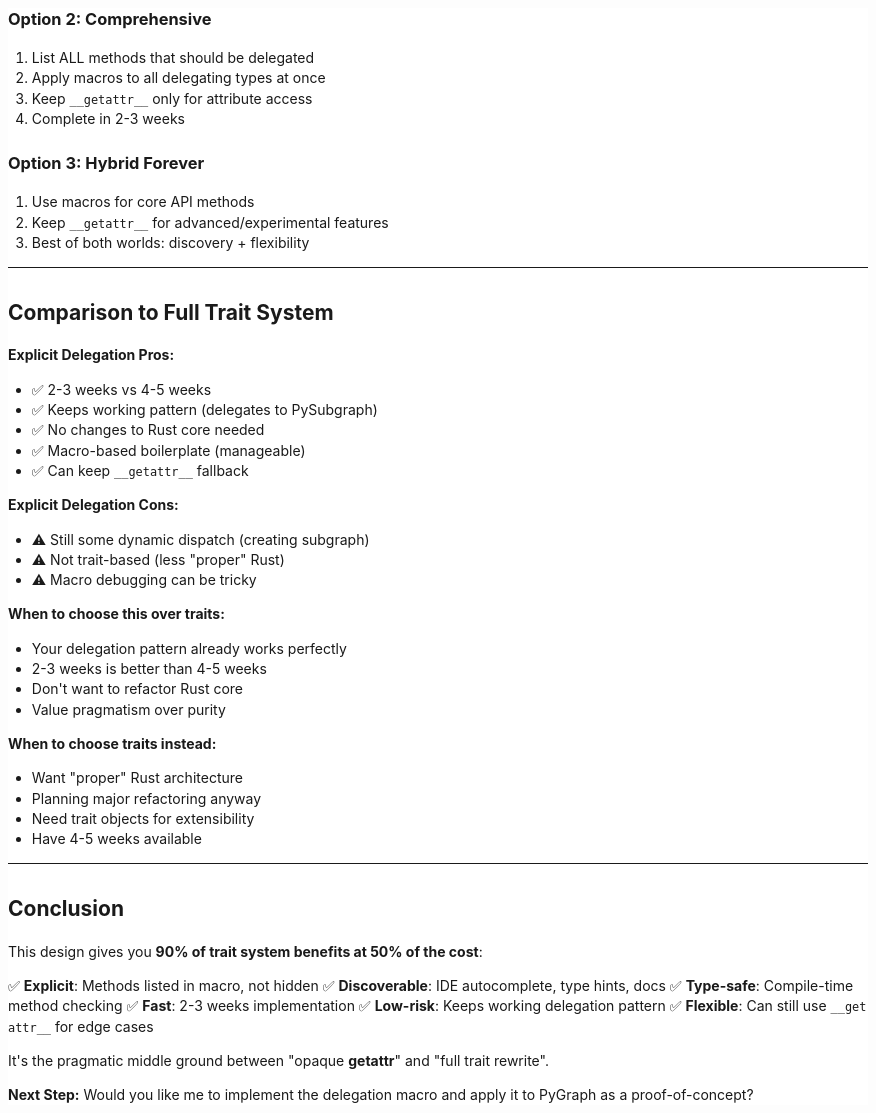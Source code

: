 ### Option 2: Comprehensive
1. List ALL methods that should be delegated
2. Apply macros to all delegating types at once
3. Keep `__getattr__` only for attribute access
4. Complete in 2-3 weeks

### Option 3: Hybrid Forever
1. Use macros for core API methods
2. Keep `__getattr__` for advanced/experimental features
3. Best of both worlds: discovery + flexibility

---

## Comparison to Full Trait System

**Explicit Delegation Pros:**
- ✅ 2-3 weeks vs 4-5 weeks
- ✅ Keeps working pattern (delegates to PySubgraph)
- ✅ No changes to Rust core needed
- ✅ Macro-based boilerplate (manageable)
- ✅ Can keep `__getattr__` fallback

**Explicit Delegation Cons:**
- ⚠️ Still some dynamic dispatch (creating subgraph)
- ⚠️ Not trait-based (less "proper" Rust)
- ⚠️ Macro debugging can be tricky

**When to choose this over traits:**
- Your delegation pattern already works perfectly
- 2-3 weeks is better than 4-5 weeks
- Don't want to refactor Rust core
- Value pragmatism over purity

**When to choose traits instead:**
- Want "proper" Rust architecture
- Planning major refactoring anyway
- Need trait objects for extensibility
- Have 4-5 weeks available

---

## Conclusion

This design gives you **90% of trait system benefits at 50% of the cost**:

✅ **Explicit**: Methods listed in macro, not hidden
✅ **Discoverable**: IDE autocomplete, type hints, docs
✅ **Type-safe**: Compile-time method checking
✅ **Fast**: 2-3 weeks implementation
✅ **Low-risk**: Keeps working delegation pattern
✅ **Flexible**: Can still use `__getattr__` for edge cases

It's the pragmatic middle ground between "opaque __getattr__" and "full trait rewrite".

**Next Step:** Would you like me to implement the delegation macro and apply it to PyGraph as a proof-of-concept?
